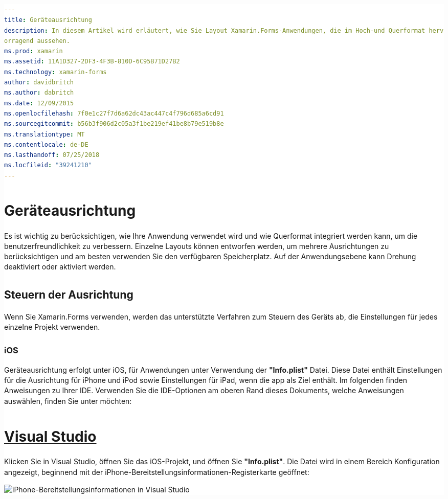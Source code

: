 ```yaml
---
title: Geräteausrichtung
description: In diesem Artikel wird erläutert, wie Sie Layout Xamarin.Forms-Anwendungen, die im Hoch-und Querformat hervorragend aussehen.
ms.prod: xamarin
ms.assetid: 11A1D327-2DF3-4F3B-810D-6C95B71D27B2
ms.technology: xamarin-forms
author: davidbritch
ms.author: dabritch
ms.date: 12/09/2015
ms.openlocfilehash: 7f0e1c27f7d6a62dc43ac447c4f796d685a6cd91
ms.sourcegitcommit: b56b3f906d2c05a3f1be219ef41be8b79e519b8e
ms.translationtype: MT
ms.contentlocale: de-DE
ms.lasthandoff: 07/25/2018
ms.locfileid: "39241210"
---
```

# <a name="device-orientation"></a>Geräteausrichtung

Es ist wichtig zu berücksichtigen, wie Ihre Anwendung verwendet wird und wie Querformat integriert werden kann, um die benutzerfreundlichkeit zu verbessern. Einzelne Layouts können entworfen werden, um mehrere Ausrichtungen zu berücksichtigen und am besten verwenden Sie den verfügbaren Speicherplatz. Auf der Anwendungsebene kann Drehung deaktiviert oder aktiviert werden.

<a name="Controlling_Orientation" />

## <a name="controlling-orientation"></a>Steuern der Ausrichtung

Wenn Sie Xamarin.Forms verwenden, werden das unterstützte Verfahren zum Steuern des Geräts ab, die Einstellungen für jedes einzelne Projekt verwenden.

### <a name="ios"></a>iOS

Geräteausrichtung erfolgt unter iOS, für Anwendungen unter Verwendung der **"Info.plist"** Datei. Diese Datei enthält Einstellungen für die Ausrichtung für iPhone und iPod sowie Einstellungen für iPad, wenn die app als Ziel enthält. Im folgenden finden Anweisungen zu Ihrer IDE. Verwenden Sie die IDE-Optionen am oberen Rand dieses Dokuments, welche Anweisungen auswählen, finden Sie unter möchten:

# <a name="visual-studiotabvswin"></a>[Visual Studio](#tab/vswin)

Klicken Sie in Visual Studio, öffnen Sie das iOS-Projekt, und öffnen Sie **"Info.plist"**. Die Datei wird in einem Bereich Konfiguration angezeigt, beginnend mit der iPhone-Bereitstellungsinformationen-Registerkarte geöffnet:

![iPhone-Bereitstellungsinformationen in Visual Studio](device-orientation-images/orientation-vs-iphone.png)
